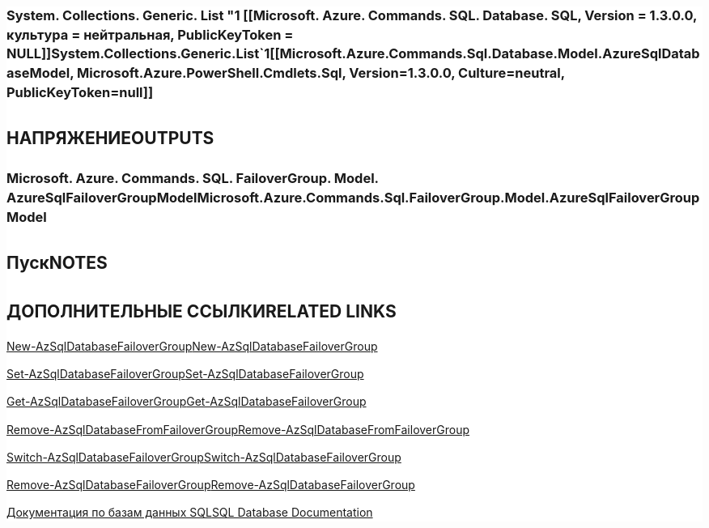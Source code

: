 ### <span data-ttu-id="c32f0-134">System. Collections. Generic. List "1 [[Microsoft. Azure. Commands. SQL. Database. SQL, Version = 1.3.0.0, культура = нейтральная, PublicKeyToken = NULL]]</span><span class="sxs-lookup"><span data-stu-id="c32f0-134">System.Collections.Generic.List\`1[[Microsoft.Azure.Commands.Sql.Database.Model.AzureSqlDatabaseModel, Microsoft.Azure.PowerShell.Cmdlets.Sql, Version=1.3.0.0, Culture=neutral, PublicKeyToken=null]]</span></span>

## <span data-ttu-id="c32f0-135">НАПРЯЖЕНИЕ</span><span class="sxs-lookup"><span data-stu-id="c32f0-135">OUTPUTS</span></span>

### <span data-ttu-id="c32f0-136">Microsoft. Azure. Commands. SQL. FailoverGroup. Model. AzureSqlFailoverGroupModel</span><span class="sxs-lookup"><span data-stu-id="c32f0-136">Microsoft.Azure.Commands.Sql.FailoverGroup.Model.AzureSqlFailoverGroupModel</span></span>

## <span data-ttu-id="c32f0-137">Пуск</span><span class="sxs-lookup"><span data-stu-id="c32f0-137">NOTES</span></span>

## <span data-ttu-id="c32f0-138">ДОПОЛНИТЕЛЬНЫЕ ССЫЛКИ</span><span class="sxs-lookup"><span data-stu-id="c32f0-138">RELATED LINKS</span></span>

[<span data-ttu-id="c32f0-139">New-AzSqlDatabaseFailoverGroup</span><span class="sxs-lookup"><span data-stu-id="c32f0-139">New-AzSqlDatabaseFailoverGroup</span></span>](./New-AzSqlDatabaseFailoverGroup.md)

[<span data-ttu-id="c32f0-140">Set-AzSqlDatabaseFailoverGroup</span><span class="sxs-lookup"><span data-stu-id="c32f0-140">Set-AzSqlDatabaseFailoverGroup</span></span>](./Set-AzSqlDatabaseFailoverGroup.md)

[<span data-ttu-id="c32f0-141">Get-AzSqlDatabaseFailoverGroup</span><span class="sxs-lookup"><span data-stu-id="c32f0-141">Get-AzSqlDatabaseFailoverGroup</span></span>](./Get-AzSqlDatabaseFailoverGroup.md)

[<span data-ttu-id="c32f0-142">Remove-AzSqlDatabaseFromFailoverGroup</span><span class="sxs-lookup"><span data-stu-id="c32f0-142">Remove-AzSqlDatabaseFromFailoverGroup</span></span>](./Remove-AzSqlDatabaseFromFailoverGroup.md)

[<span data-ttu-id="c32f0-143">Switch-AzSqlDatabaseFailoverGroup</span><span class="sxs-lookup"><span data-stu-id="c32f0-143">Switch-AzSqlDatabaseFailoverGroup</span></span>](./Switch-AzSqlDatabaseFailoverGroup.md)

[<span data-ttu-id="c32f0-144">Remove-AzSqlDatabaseFailoverGroup</span><span class="sxs-lookup"><span data-stu-id="c32f0-144">Remove-AzSqlDatabaseFailoverGroup</span></span>](./Remove-AzSqlDatabaseFailoverGroup.md)

[<span data-ttu-id="c32f0-145">Документация по базам данных SQL</span><span class="sxs-lookup"><span data-stu-id="c32f0-145">SQL Database Documentation</span></span>](https://docs.microsoft.com/azure/sql-database/)
